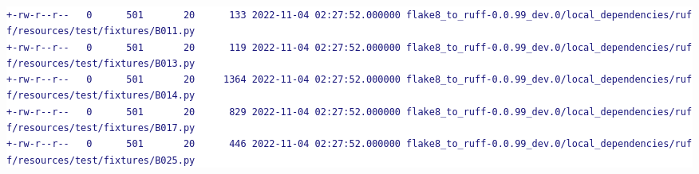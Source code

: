 ```diff
+-rw-r--r--   0      501       20      133 2022-11-04 02:27:52.000000 flake8_to_ruff-0.0.99_dev.0/local_dependencies/ruff/resources/test/fixtures/B011.py
+-rw-r--r--   0      501       20      119 2022-11-04 02:27:52.000000 flake8_to_ruff-0.0.99_dev.0/local_dependencies/ruff/resources/test/fixtures/B013.py
+-rw-r--r--   0      501       20     1364 2022-11-04 02:27:52.000000 flake8_to_ruff-0.0.99_dev.0/local_dependencies/ruff/resources/test/fixtures/B014.py
+-rw-r--r--   0      501       20      829 2022-11-04 02:27:52.000000 flake8_to_ruff-0.0.99_dev.0/local_dependencies/ruff/resources/test/fixtures/B017.py
+-rw-r--r--   0      501       20      446 2022-11-04 02:27:52.000000 flake8_to_ruff-0.0.99_dev.0/local_dependencies/ruff/resources/test/fixtures/B025.py
